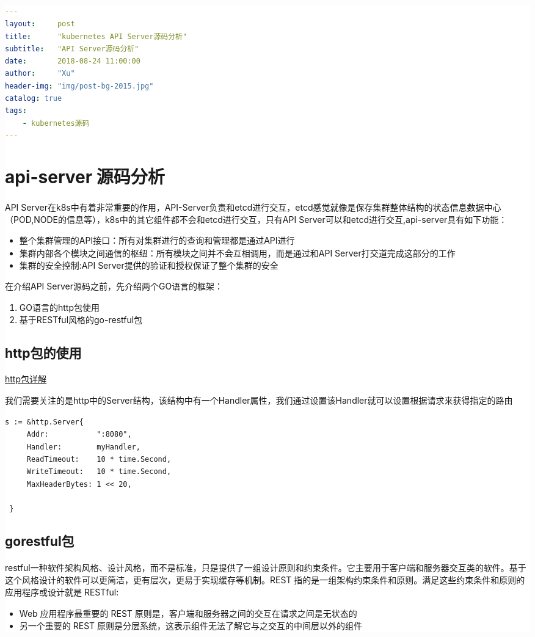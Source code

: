 ```yaml
---
layout:     post
title:      "kubernetes API Server源码分析"
subtitle:   "API Server源码分析"
date:       2018-08-24 11:00:00
author:     "Xu"
header-img: "img/post-bg-2015.jpg"
catalog: true
tags:
    - kubernetes源码
---
```


# api-server 源码分析

API Server在k8s中有着非常重要的作用，API-Server负责和etcd进行交互，etcd感觉就像是保存集群整体结构的状态信息数据中心（POD,NODE的信息等），k8s中的其它组件都不会和etcd进行交互，只有API Server可以和etcd进行交互,api-server具有如下功能：

* 整个集群管理的API接口：所有对集群进行的查询和管理都是通过API进行
* 集群内部各个模块之间通信的枢纽：所有模块之间并不会互相调用，而是通过和API Server打交道完成这部分的工作
* 集群的安全控制:API Server提供的验证和授权保证了整个集群的安全

在介绍API Server源码之前，先介绍两个GO语言的框架：

1. GO语言的http包使用
2. 基于RESTful风格的go-restful包

## http包的使用

[http包详解](https://www.cnblogs.com/cynchanpin/p/6936307.html)

我们需要关注的是http中的Server结构，该结构中有一个Handler属性，我们通过设置该Handler就可以设置根据请求来获得指定的路由

```  
s := &http.Server{
     Addr:           ":8080",
     Handler:        myHandler,
     ReadTimeout:    10 * time.Second,
     WriteTimeout:   10 * time.Second,
     MaxHeaderBytes: 1 << 20,

 }
```

## gorestful包

restful一种软件架构风格、设计风格，而不是标准，只是提供了一组设计原则和约束条件。它主要用于客户端和服务器交互类的软件。基于这个风格设计的软件可以更简洁，更有层次，更易于实现缓存等机制。REST 指的是一组架构约束条件和原则。满足这些约束条件和原则的应用程序或设计就是 RESTful:

* Web 应用程序最重要的 REST 原则是，客户端和服务器之间的交互在请求之间是无状态的
* 另一个重要的 REST 原则是分层系统，这表示组件无法了解它与之交互的中间层以外的组件
